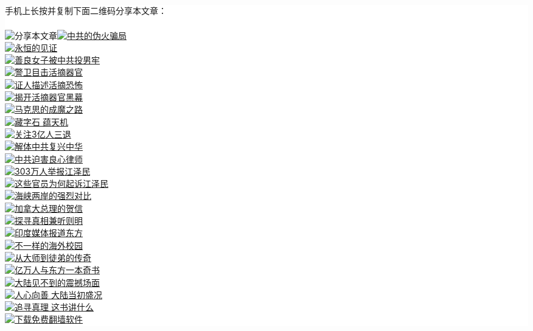 ####
手机上长按并复制下面二维码分享本文章：<br><br><img src="http://www.hehaibao.com/qr/index.php?m=1&e=L&p=10&t=&d=https://github.com/asdfghy6/djy/blob/master/gb/19/1/23/n10995753.md%231" title="分享本文章"></td><td VALIGN=TOP><a href="https://github.com/asdfghy6/djy/blob/master/gb/16/1/21/n4622075.md?dfh#1" target="_blank"><img src="https://raw.githubusercontent.com/asdfghy6/djy/master/gb/300/wei-f1.jpg" title="中共的伪火骗局"  alt="中共的伪火骗局"></a><br><a href="https://github.com/asdfghy6/yh/blob/master/README.md?dfh#1" target="_blank"><img src="https://raw.githubusercontent.com/asdfghy6/djy/master/gb/300/yong-h.jpg" title="永恒的见证"  alt="永恒的见证"></a><br><a href="https://github.com/asdfghy6/djy/blob/master/gb/13/9/29/n3974789.md?dfh#1" target="_blank"><img src="https://raw.githubusercontent.com/asdfghy6/djy/master/gb/300/shang-lnz.jpg" title="善良女子被中共投男牢"  alt="善良女子被中共投男牢"></a><br><a href="https://github.com/asdfghy6/djy/blob/master/gb/16/3/16/n4663449.md?dfh#1" target="_blank"><img src="https://raw.githubusercontent.com/asdfghy6/djy/master/gb/300/huo-z3.jpg" title="警卫目击活摘器官"  alt="警卫目击活摘器官"></a><br><a href="https://github.com/asdfghy6/djy/blob/master/gb/16/8/7/n8177641.md?dfh#1" target="_blank"><img src="https://raw.githubusercontent.com/asdfghy6/djy/master/gb/300/huo-z4.jpg" title="证人描述活摘恐怖"  alt="证人描述活摘恐怖"></a><br><a href="https://github.com/asdfghy6/djy/blob/master/gb/10/4/19/n2881569.md?dfh#1" target="_blank"><img src="https://raw.githubusercontent.com/asdfghy6/djy/master/gb/300/huo-z1.jpg" title="揭开活摘器官黑幕"  alt="揭开活摘器官黑幕"></a><br><a href="https://github.com/asdfghy6/djy/blob/master/gb/10/11/7/n3077476.md?dfh#1" target="_blank"><img src="https://raw.githubusercontent.com/asdfghy6/djy/master/gb/300/ma-ks.jpg" title="马克思的成魔之路"  alt="马克思的成魔之路"></a><br><a href="https://github.com/asdfghy6/djy/blob/master/gb/14/6/9/n4173977.md?dfh#1" target="_blank"><img src="https://raw.githubusercontent.com/asdfghy6/djy/master/gb/300/chang-zs.jpg" title="藏字石 蕴天机"  alt="藏字石 蕴天机"></a><br><a href="https://github.com/asdfghy6/djy/blob/master/gb/18/5/10/n10381511.md?dfh#1" target="_blank"><img src="https://raw.githubusercontent.com/asdfghy6/djy/master/gb/300/st1.jpg" title="关注3亿人三退"  alt="关注3亿人三退"></a><br><a href="https://github.com/asdfghy6/djy/blob/master/gb/18/3/21/n10237682.md?dfh#1" target="_blank"><img src="https://raw.githubusercontent.com/asdfghy6/djy/master/gb/300/jie-t.jpg" title="解体中共复兴中华"  alt="解体中共复兴中华"></a><br><a href="https://github.com/asdfghy6/djy/blob/master/gb/9/2/9/n2422991.md?dfh#1" target="_blank"><img src="https://raw.githubusercontent.com/asdfghy6/djy/master/gb/300/gao-zs.jpg" title="中共迫害良心律师"  alt="中共迫害良心律师"></a><br><a href="https://github.com/asdfghy6/djy/blob/master/gb/18/12/9/n10900044.md?dfh#1" target="_blank"><img src="https://raw.githubusercontent.com/asdfghy6/djy/master/gb/300/sj1.jpg" title="303万人举报江泽民"  alt="303万人举报江泽民"></a><br><a href="https://github.com/asdfghy6/djy/blob/master/gb/18/8/28/n10672014.md?dfh#1" target="_blank"><img src="https://raw.githubusercontent.com/asdfghy6/djy/master/gb/300/sj2.jpg" title="这些官员为何起诉江泽民"  alt="这些官员为何起诉江泽民"></a><br><a href="https://github.com/asdfghy6/djy/blob/master/gb/8/12/18/n2367165.md?dfh#1" target="_blank"><img src="https://raw.githubusercontent.com/asdfghy6/djy/master/gb/300/liangan.jpg" title="海峡两岸的强烈对比"  alt="海峡两岸的强烈对比"></a><br><a href="https://github.com/asdfghy6/djy/blob/master/gb/15/5/5/n4427238.md?dfh#1" target="_blank"><img src="https://raw.githubusercontent.com/asdfghy6/djy/master/gb/300/jia-ndzl.jpg" title="加拿大总理的贺信"  alt="加拿大总理的贺信"></a><br><a href="https://github.com/asdfghy6/djy/blob/master/gb/11/6/17/n3289382.md?dfh#1" target="_blank">
<img src="https://raw.githubusercontent.com/asdfghy6/djy/master/gb/300/xiao-wd.jpg" title="探寻真相兼听则明"  alt="探寻真相兼听则明"></a><br><a href="https://github.com/asdfghy6/djy/blob/master/gb/18/10/27/n10812623.md?dfh#1" target="_blank"><img src="https://raw.githubusercontent.com/asdfghy6/djy/master/gb/300/yindu.jpg" title="印度媒体报道东方"  alt="印度媒体报道东方"></a><br><a href="https://github.com/asdfghy6/djy/blob/master/gb/18/6/9/n10469652.md?dfh#1" target="_blank"><img src="https://raw.githubusercontent.com/asdfghy6/djy/master/gb/300/xie-j.jpg" title="不一样的海外校园"  alt="不一样的海外校园"></a><br><a href="https://github.com/asdfghy6/djy/blob/master/gb/7/4/5/n1669415.md?dfh#1" target="_blank"><img src="https://raw.githubusercontent.com/asdfghy6/djy/master/gb/300/li-up.jpg" title="从大师到徒弟的传奇"  alt="从大师到徒弟的传奇"></a><br><a href="https://github.com/asdfghy6/djy/blob/master/gb/17/5/26/n9191512.md?dfh#1" target="_blank"><img src="https://raw.githubusercontent.com/asdfghy6/djy/master/gb/300/zfl2.jpg" title="亿万人与东方一本奇书"  alt="亿万人与东方一本奇书"></a><br><a href="https://github.com/asdfghy6/djy/blob/master/gb/13/11/27/n4020290.md?dfh#1" target="_blank"><img src="https://raw.githubusercontent.com/asdfghy6/djy/master/gb/300/zhen-h.jpg" title="大陆见不到的震撼场面"  alt="大陆见不到的震撼场面"></a><br><a href="https://github.com/asdfghy6/djy/blob/master/gb/15/7/17/n4482910.md?dfh#1" target="_blank"><img src="https://raw.githubusercontent.com/asdfghy6/djy/master/gb/300/dalu-sk.jpg" title="人心向善 大陆当初盛况"  alt="人心向善 大陆当初盛况"></a><br><a href="https://github.com/asdfghy6/djy/blob/master/gb/9/10/15/n2689419.md?dfh#1" target="_blank"><img src="https://raw.githubusercontent.com/asdfghy6/djy/master/gb/300/zfl1.jpg" title="追寻真理 这书讲什么"  alt="追寻真理 这书讲什么"></a><br><a href="https://github.com/asdfghy6/fq/blob/master/README.md?dfh#1" target="_blank"><img src="https://raw.githubusercontent.com/asdfghy6/djy/master/gb/300/fq1.jpg" title="下载免费翻墙软件"  alt="下载免费翻墙软件"></a><br></td></tr></table>
